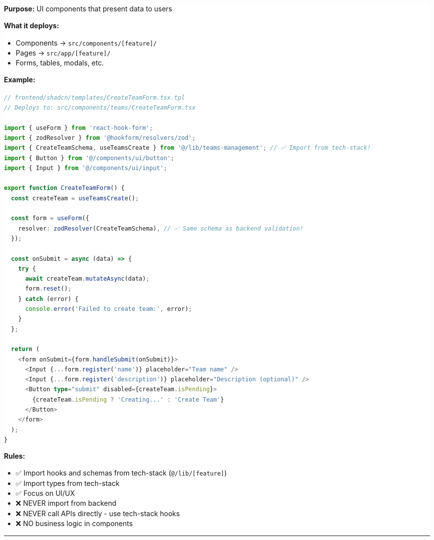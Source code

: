 **Purpose:** UI components that present data to users

**What it deploys:**
- Components → `src/components/[feature]/`
- Pages → `src/app/[feature]/`
- Forms, tables, modals, etc.

**Example:**
```typescript
// frontend/shadcn/templates/CreateTeamForm.tsx.tpl
// Deploys to: src/components/teams/CreateTeamForm.tsx

import { useForm } from 'react-hook-form';
import { zodResolver } from '@hookform/resolvers/zod';
import { CreateTeamSchema, useTeamsCreate } from '@/lib/teams-management'; // ✅ Import from tech-stack!
import { Button } from '@/components/ui/button';
import { Input } from '@/components/ui/input';

export function CreateTeamForm() {
  const createTeam = useTeamsCreate();
  
  const form = useForm({
    resolver: zodResolver(CreateTeamSchema), // ✅ Same schema as backend validation!
  });
  
  const onSubmit = async (data) => {
    try {
      await createTeam.mutateAsync(data);
      form.reset();
    } catch (error) {
      console.error('Failed to create team:', error);
    }
  };
  
  return (
    <form onSubmit={form.handleSubmit(onSubmit)}>
      <Input {...form.register('name')} placeholder="Team name" />
      <Input {...form.register('description')} placeholder="Description (optional)" />
      <Button type="submit" disabled={createTeam.isPending}>
        {createTeam.isPending ? 'Creating...' : 'Create Team'}
      </Button>
    </form>
  );
}
```

**Rules:**
- ✅ Import hooks and schemas from tech-stack (`@/lib/[feature]`)
- ✅ Import types from tech-stack
- ✅ Focus on UI/UX
- ❌ NEVER import from backend
- ❌ NEVER call APIs directly - use tech-stack hooks
- ❌ NO business logic in components

---